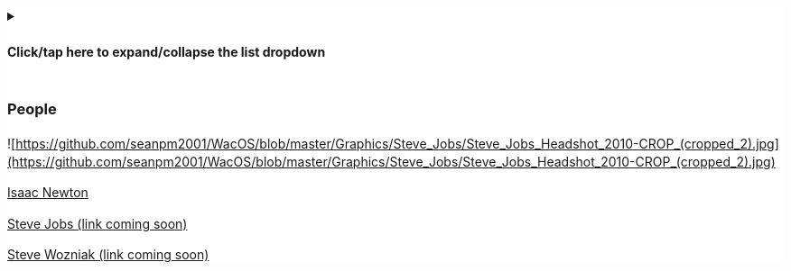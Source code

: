 <details><summary><H4>Click/tap here to expand/collapse the list dropdown</H4></summary></details>

### People

![https://github.com/seanpm2001/WacOS/blob/master/Graphics/Steve_Jobs/Steve_Jobs_Headshot_2010-CROP_(cropped_2).jpg](https://github.com/seanpm2001/WacOS/blob/master/Graphics/Steve_Jobs/Steve_Jobs_Headshot_2010-CROP_(cropped_2).jpg)

[Isaac Newton](https://github.com/seanpm2001/WacOS/wiki/Isaac_Newton/)

[Steve Jobs (link coming soon)](https://github.com/seanpm2001/WacOS/wiki/)

[Steve Wozniak (link coming soon)](https://github.com/seanpm2001/WacOS/wiki/)
